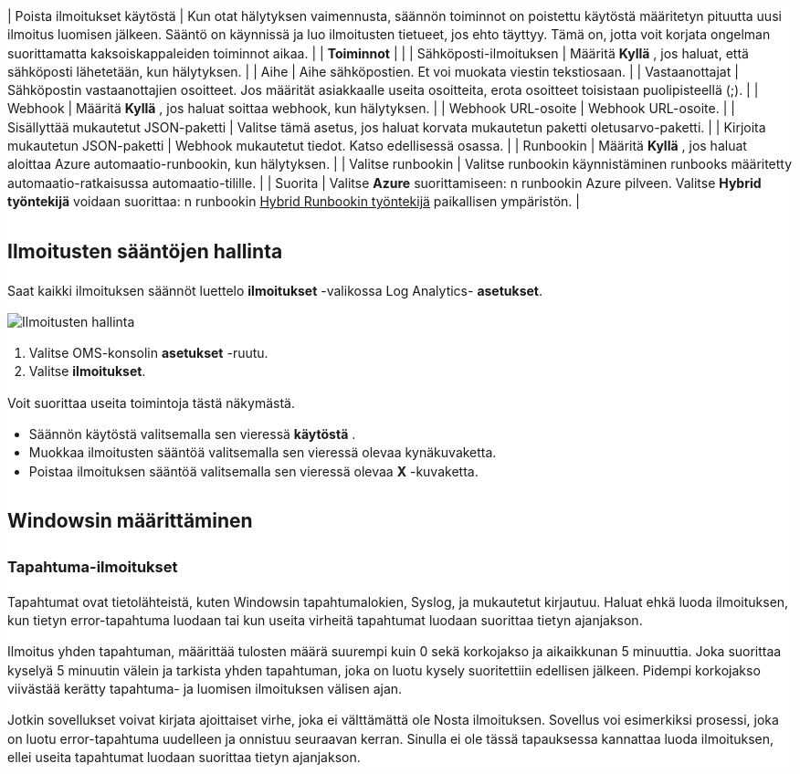 | Poista ilmoitukset käytöstä | Kun otat hälytyksen vaimennusta, säännön toiminnot on poistettu käytöstä määritetyn pituutta uusi ilmoitus luomisen jälkeen.  Sääntö on käynnissä ja luo ilmoitusten tietueet, jos ehto täyttyy.  Tämä on, jotta voit korjata ongelman suorittamatta kaksoiskappaleiden toiminnot aikaa. |
| **Toiminnot** | |
| Sähköposti-ilmoituksen | Määritä **Kyllä** , jos haluat, että sähköposti lähetetään, kun hälytyksen. |
| Aihe    | Aihe sähköpostien.  Et voi muokata viestin tekstiosaan. |
| Vastaanottajat | Sähköpostin vastaanottajien osoitteet.  Jos määrität asiakkaalle useita osoitteita, erota osoitteet toisistaan puolipisteellä (;). |
| Webhook | Määritä **Kyllä** , jos haluat soittaa webhook, kun hälytyksen. |
| Webhook URL-osoite | Webhook URL-osoite. |
| Sisällyttää mukautetut JSON-paketti | Valitse tämä asetus, jos haluat korvata mukautetun paketti oletusarvo-paketti. |
| Kirjoita mukautetun JSON-paketti | Webhook mukautetut tiedot.  Katso edellisessä osassa. |
| Runbookin | Määritä **Kyllä** , jos haluat aloittaa Azure automaatio-runbookin, kun hälytyksen. |
| Valitse runbookin | Valitse runbookin käynnistäminen runbooks määritetty automaatio-ratkaisussa automaatio-tilille. |
| Suorita | Valitse **Azure** suorittamiseen: n runbookin Azure pilveen.  Valitse **Hybrid työntekijä** voidaan suorittaa: n runbookin [Hybrid Runbookin työntekijä](..\automation\automation-hybrid-runbook-worker.md) paikallisen ympäristön. |


## <a name="manage-alert-rules"></a>Ilmoitusten sääntöjen hallinta
Saat kaikki ilmoituksen säännöt luettelo **ilmoitukset** -valikossa Log Analytics- **asetukset**.  

![Ilmoitusten hallinta](./media/log-analytics-alerts/configure.png)

1. Valitse OMS-konsolin **asetukset** -ruutu.
2. Valitse **ilmoitukset**.

Voit suorittaa useita toimintoja tästä näkymästä.

- Säännön käytöstä valitsemalla sen vieressä **käytöstä** .
- Muokkaa ilmoitusten sääntöä valitsemalla sen vieressä olevaa kynäkuvaketta.
- Poistaa ilmoituksen sääntöä valitsemalla sen vieressä olevaa **X** -kuvaketta. 


## <a name="setting-time-windows"></a>Windowsin määrittäminen 

### <a name="event-alerts"></a>Tapahtuma-ilmoitukset

Tapahtumat ovat tietolähteistä, kuten Windowsin tapahtumalokien, Syslog, ja mukautetut kirjautuu.  Haluat ehkä luoda ilmoituksen, kun tietyn error-tapahtuma luodaan tai kun useita virheitä tapahtumat luodaan suorittaa tietyn ajanjakson.

Ilmoitus yhden tapahtuman, määrittää tulosten määrä suurempi kuin 0 sekä korkojakso ja aikaikkunan 5 minuuttia.  Joka suorittaa kyselyä 5 minuutin välein ja tarkista yhden tapahtuman, joka on luotu kysely suoritettiin edellisen jälkeen.  Pidempi korkojakso viivästää kerätty tapahtuma- ja luomisen ilmoituksen välisen ajan.

Jotkin sovellukset voivat kirjata ajoittaiset virhe, joka ei välttämättä ole Nosta ilmoituksen.  Sovellus voi esimerkiksi prosessi, joka on luotu error-tapahtuma uudelleen ja onnistuu seuraavan kerran.  Sinulla ei ole tässä tapauksessa kannattaa luoda ilmoituksen, ellei useita tapahtumat luodaan suorittaa tietyn ajanjakson.  
